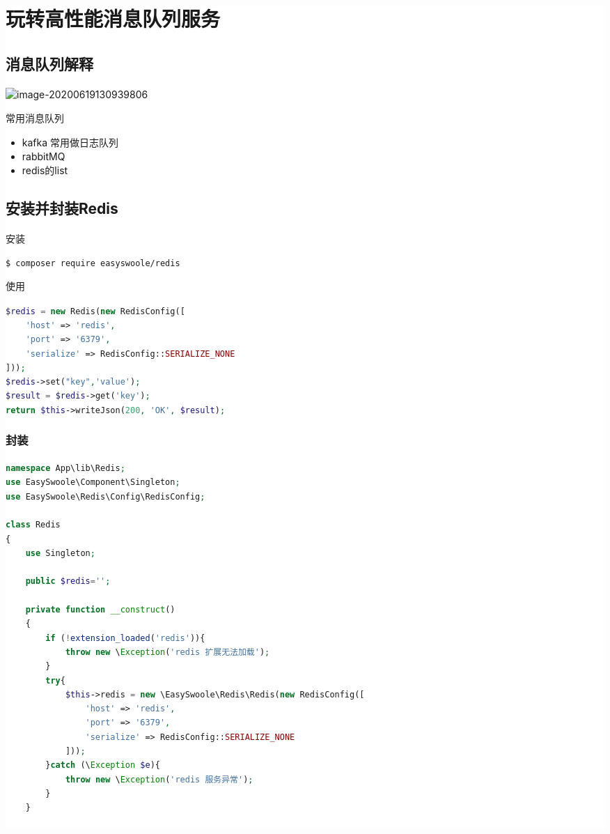 

# 玩转高性能消息队列服务



## 消息队列解释

![image-20200619130939806](C:\Users\12605\Desktop\PHP_notes\.img\image-20200619130939806.png)

常用消息队列

- kafka 常用做日志队列
- rabbitMQ
- redis的list

## 安装并封装Redis

安装

```shell
$ composer require easyswoole/redis
```

使用

```php
$redis = new Redis(new RedisConfig([
    'host' => 'redis',
    'port' => '6379',
    'serialize' => RedisConfig::SERIALIZE_NONE
]));
$redis->set("key",'value');
$result = $redis->get('key');
return $this->writeJson(200, 'OK', $result);
```

### 封装

```php
namespace App\lib\Redis;
use EasySwoole\Component\Singleton;
use EasySwoole\Redis\Config\RedisConfig;

class Redis
{
    use Singleton;

    public $redis='';

    private function __construct()
    {
        if (!extension_loaded('redis')){
            throw new \Exception('redis 扩展无法加载');
        }
        try{
            $this->redis = new \EasySwoole\Redis\Redis(new RedisConfig([
                'host' => 'redis',
                'port' => '6379',
                'serialize' => RedisConfig::SERIALIZE_NONE
            ]));
        }catch (\Exception $e){
            throw new \Exception('redis 服务异常');
        }
    }
    
```